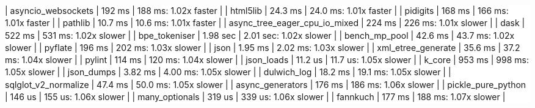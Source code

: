 | asyncio_websockets               | 192 ms                                                                                                            | 188 ms: 1.02x faster                                                                                                    |
| html5lib                         | 24.3 ms                                                                                                           | 24.0 ms: 1.01x faster                                                                                                   |
| pidigits                         | 168 ms                                                                                                            | 166 ms: 1.01x faster                                                                                                    |
| pathlib                          | 10.7 ms                                                                                                           | 10.6 ms: 1.01x faster                                                                                                   |
| async_tree_eager_cpu_io_mixed    | 224 ms                                                                                                            | 226 ms: 1.01x slower                                                                                                    |
| dask                             | 522 ms                                                                                                            | 531 ms: 1.02x slower                                                                                                    |
| bpe_tokeniser                    | 1.98 sec                                                                                                          | 2.01 sec: 1.02x slower                                                                                                  |
| bench_mp_pool                    | 42.6 ms                                                                                                           | 43.7 ms: 1.02x slower                                                                                                   |
| pyflate                          | 196 ms                                                                                                            | 202 ms: 1.03x slower                                                                                                    |
| json                             | 1.95 ms                                                                                                           | 2.02 ms: 1.03x slower                                                                                                   |
| xml_etree_generate               | 35.6 ms                                                                                                           | 37.2 ms: 1.04x slower                                                                                                   |
| pylint                           | 114 ms                                                                                                            | 120 ms: 1.04x slower                                                                                                    |
| json_loads                       | 11.2 us                                                                                                           | 11.7 us: 1.05x slower                                                                                                   |
| k_core                           | 953 ms                                                                                                            | 998 ms: 1.05x slower                                                                                                    |
| json_dumps                       | 3.82 ms                                                                                                           | 4.00 ms: 1.05x slower                                                                                                   |
| dulwich_log                      | 18.2 ms                                                                                                           | 19.1 ms: 1.05x slower                                                                                                   |
| sqlglot_v2_normalize             | 47.4 ms                                                                                                           | 50.0 ms: 1.05x slower                                                                                                   |
| async_generators                 | 176 ms                                                                                                            | 186 ms: 1.06x slower                                                                                                    |
| pickle_pure_python               | 146 us                                                                                                            | 155 us: 1.06x slower                                                                                                    |
| many_optionals                   | 319 us                                                                                                            | 339 us: 1.06x slower                                                                                                    |
| fannkuch                         | 177 ms                                                                                                            | 188 ms: 1.07x slower                                                                                                    |